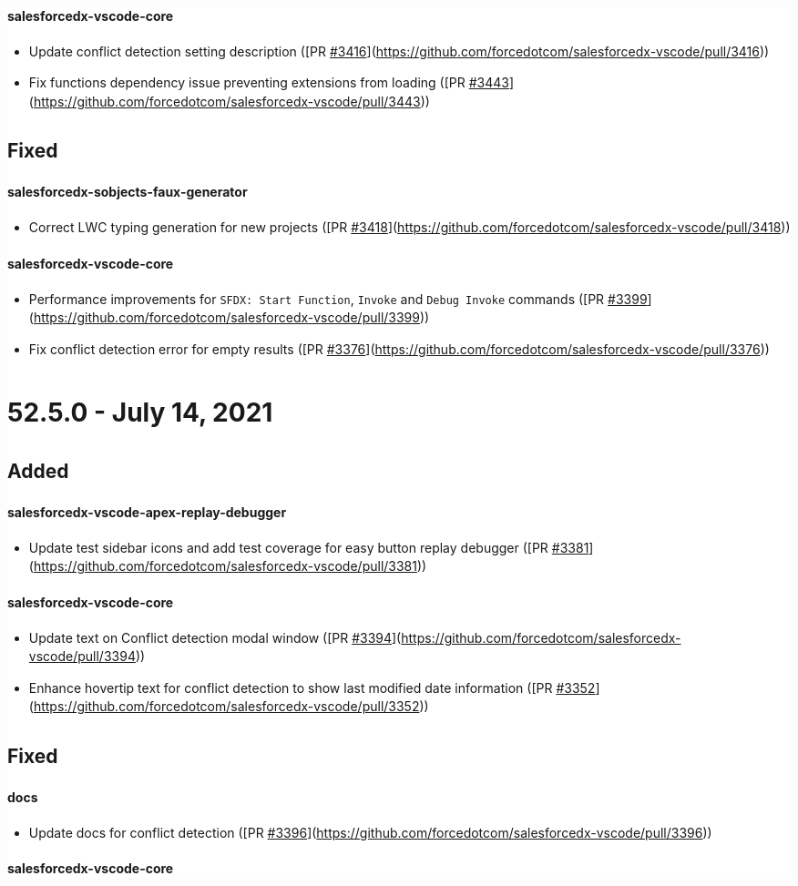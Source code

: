 #### salesforcedx-vscode-core

- Update conflict detection setting description ([PR [#3416](https://github.com/forcedotcom/salesforcedx-vscode/issues/3416)](https://github.com/forcedotcom/salesforcedx-vscode/pull/3416))

- Fix functions dependency issue preventing extensions from loading ([PR [#3443](https://github.com/forcedotcom/salesforcedx-vscode/issues/3443)](https://github.com/forcedotcom/salesforcedx-vscode/pull/3443))

## Fixed

#### salesforcedx-sobjects-faux-generator

- Correct LWC typing generation for new projects ([PR [#3418](https://github.com/forcedotcom/salesforcedx-vscode/issues/3418)](https://github.com/forcedotcom/salesforcedx-vscode/pull/3418))

#### salesforcedx-vscode-core

- Performance improvements for `SFDX: Start Function`, `Invoke` and `Debug Invoke` commands ([PR [#3399](https://github.com/forcedotcom/salesforcedx-vscode/issues/3399)](https://github.com/forcedotcom/salesforcedx-vscode/pull/3399))

- Fix conflict detection error for empty results ([PR [#3376](https://github.com/forcedotcom/salesforcedx-vscode/issues/3376)](https://github.com/forcedotcom/salesforcedx-vscode/pull/3376))

# 52.5.0 - July 14, 2021

## Added

#### salesforcedx-vscode-apex-replay-debugger

- Update test sidebar icons and add test coverage for easy button replay debugger ([PR [#3381](https://github.com/forcedotcom/salesforcedx-vscode/issues/3381)](https://github.com/forcedotcom/salesforcedx-vscode/pull/3381))

#### salesforcedx-vscode-core

- Update text on Conflict detection modal window ([PR [#3394](https://github.com/forcedotcom/salesforcedx-vscode/issues/3394)](https://github.com/forcedotcom/salesforcedx-vscode/pull/3394))

- Enhance hovertip text for conflict detection to show last modified date information ([PR [#3352](https://github.com/forcedotcom/salesforcedx-vscode/issues/3352)](https://github.com/forcedotcom/salesforcedx-vscode/pull/3352))

## Fixed

#### docs

- Update docs for conflict detection ([PR [#3396](https://github.com/forcedotcom/salesforcedx-vscode/issues/3396)](https://github.com/forcedotcom/salesforcedx-vscode/pull/3396))

#### salesforcedx-vscode-core
